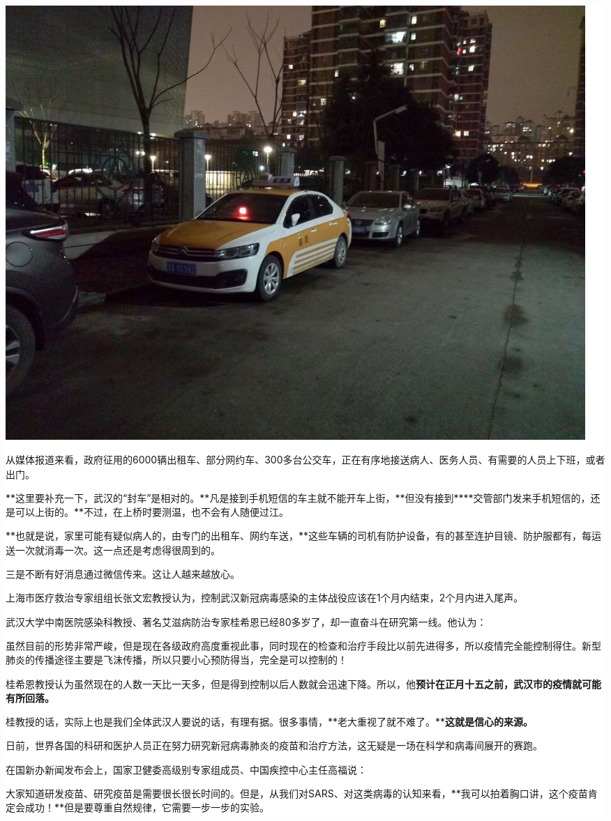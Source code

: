![](/images/post/0b0d1515fd81f2dd58defbf208cf45d0.jpg)

从媒体报道来看，政府征用的6000辆出租车、部分网约车、300多台公交车，正在有序地接送病人、医务人员、有需要的人员上下班，或者出门。

**这里要补充一下，武汉的“封车”是相对的。**凡是接到手机短信的车主就不能开车上街，**但没有接到****交管部门发来手机短信的，还是可以上街的。**不过，在上桥时要测温，也不会有人随便过江。

**也就是说，家里可能有疑似病人的，由专门的出租车、网约车送，**这些车辆的司机有防护设备，有的甚至连护目镜、防护服都有，每运送一次就消毒一次。这一点还是考虑得很周到的。

三是不断有好消息通过微信传来。这让人越来越放心。

上海市医疗救治专家组组长张文宏教授认为，控制武汉新冠病毒感染的主体战役应该在1个月内结束，2个月内进入尾声。

武汉大学中南医院感染科教授、著名艾滋病防治专家桂希恩已经80多岁了，却一直奋斗在研究第一线。他认为：

虽然目前的形势非常严峻，但是现在各级政府高度重视此事，同时现在的检查和治疗手段比以前先进得多，所以疫情完全能控制得住。新型肺炎的传播途径主要是飞沫传播，所以只要小心预防得当，完全是可以控制的！

桂希恩教授认为虽然现在的人数一天比一天多，但是得到控制以后人数就会迅速下降。所以，他**预计在正月十五之前，武汉市的疫情就可能有所回落。**

桂教授的话，实际上也是我们全体武汉人要说的话，有理有据。很多事情，**老大重视了就不难了。****这就是信心的来源。**

日前，世界各国的科研和医护人员正在努力研究新冠病毒肺炎的疫苗和治疗方法，这无疑是一场在科学和病毒间展开的赛跑。

在国新办新闻发布会上，国家卫健委高级别专家组成员、中国疾控中心主任高福说：

大家知道研发疫苗、研究疫苗是需要很长很长时间的。但是，从我们对SARS、对这类病毒的认知来看，**我可以拍着胸口讲，这个疫苗肯定会成功！**但是要尊重自然规律，它需要一步一步的实验。
